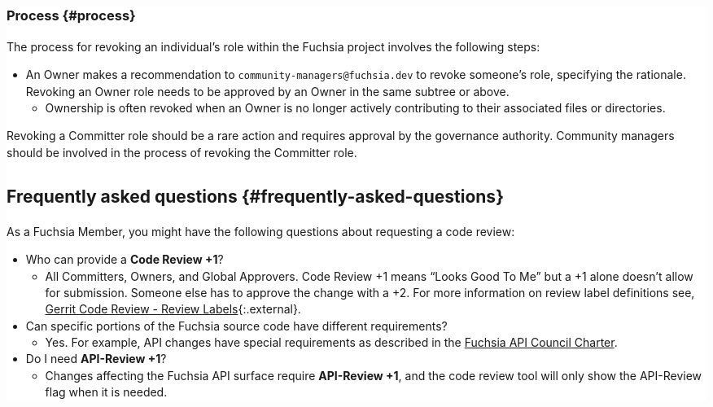 ### Process {#process}

The process for revoking an individual’s role within the Fuchsia project
involves the following steps:

*   An Owner makes a recommendation to `community-managers@fuchsia.dev` to
    revoke someone’s role, specifying the rationale. Revoking an Owner role
    needs to be approved by an Owner in the same subtree
    or above.
    * Ownership is often revoked when an Owner is no longer actively
      contributing to their associated files or directories.

Revoking a Committer role should be a rare action and requires approval by the
governance authority. Community managers should be involved in the process of
revoking the Committer role.

## Frequently asked questions {#frequently-asked-questions}

As a Fuchsia Member, you might have the following questions about requesting a
code review:

*   Who can provide a **Code Review +1**?
    * All Committers, Owners, and Global Approvers. Code Review +1 means
    “Looks Good To Me” but a +1 alone doesn’t allow for submission.
    Someone else has to approve the change with a +2. For more information on
    review label definitions see, [Gerrit Code Review - Review Labels](https://gerrit-review.googlesource.com/Documentation/config-labels.html){:.external}.
*   Can specific portions of the Fuchsia source code have different requirements?
    * Yes. For example, API changes have special requirements as described in
     the [Fuchsia API Council Charter](/docs/contribute/governance/api_council.md#api_review).
*   Do I need **API-Review +1**?
    * Changes affecting the Fuchsia API surface require **API-Review +1**, and the
    code review tool will only show the API-Review flag when it is needed.

[fec]: /docs/contribute/governance/eng_council.md
